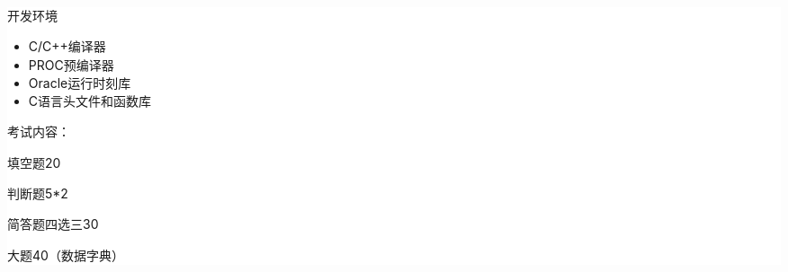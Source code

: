 开发环境

- C/C++编译器
- PROC预编译器
- Oracle运行时刻库
- C语言头文件和函数库   





考试内容：

填空题20

判断题5*2

简答题四选三30

大题40（数据字典）

















































































